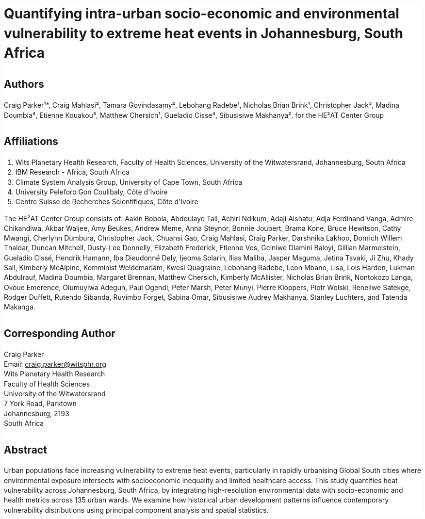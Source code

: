 # Quantifying intra-urban socio-economic and environmental vulnerability to extreme heat events in Johannesburg, South Africa

## Authors

Craig Parker¹*, Craig Mahlasi², Tamara Govindasamy², Lebohang Radebe¹, Nicholas Brian Brink¹, Christopher Jack³, Madina Doumbia⁴, Etienne Kouakou⁵, Matthew Chersich¹, Gueladio Cisse⁴, Sibusisiwe Makhanya², for the HE²AT Center Group

## Affiliations

1. Wits Planetary Health Research, Faculty of Health Sciences, University of the Witwatersrand, Johannesburg, South Africa
2. IBM Research - Africa, South Africa
3. Climate System Analysis Group, University of Cape Town, South Africa
4. University Peleforo Gon Coulibaly, Côte d'Ivoire
5. Centre Suisse de Recherches Scientifiques, Côte d'Ivoire

The HE²AT Center Group consists of: Aakin Bobola, Abdoulaye Tall, Achiri Ndikum, Adaji Aishatu, Adja Ferdinand Vanga, Admire Chikandiwa, Akbar Waljee, Amy Beukes, Andrew Meme, Anna Steynor, Bonnie Joubert, Brama Kone, Bruce Hewitson, Cathy Mwangi, Cherlynn Dumbura, Christopher Jack, Chuansi Gao, Craig Mahlasi, Craig Parker, Darshnika Lakhoo, Donrich Willem Thaldar, Duncan Mitchell, Dusty-Lee Donnelly, Elizabeth Frederick, Etienne Vos, Gciniwe Dlamini Baloyi, Gillian Marmelstein, Gueladio Cissé, Hendrik Hamann, Iba Dieudonné Dely, Ijeoma Solarin, Ilias Maliha, Jasper Maguma, Jetina Tsvaki, Ji Zhu, Khady Sall, Kimberly McAlpine, Komminist Weldemariam, Kwesi Quagraine, Lebohang Radebe, Leon Mbano, Lisa, Lois Harden, Lukman Abdulrauf, Madina Doumbia, Margaret Brennan, Matthew Chersich, Kimberly McAllister, Nicholas Brian Brink, Nontokozo Langa, Okoue Emerence, Olumuyiwa Adegun, Paul Ogendi, Peter Marsh, Peter Munyi, Pierre Kloppers, Piotr Wolski, Reneilwe Satekge, Rodger Duffett, Rutendo Sibanda, Ruvimbo Forget, Sabina Omar, Sibusisiwe Audrey Makhanya, Stanley Luchters, and Tatenda Makanga.

## Corresponding Author

Craig Parker  
Email: craig.parker@witsphr.org  
Wits Planetary Health Research  
Faculty of Health Sciences  
University of the Witwatersrand  
7 York Road, Parktown  
Johannesburg, 2193  
South Africa

## Abstract

Urban populations face increasing vulnerability to extreme heat events, particularly in rapidly urbanising Global South cities where environmental exposure intersects with socioeconomic inequality and limited healthcare access. This study quantifies heat vulnerability across Johannesburg, South Africa, by integrating high-resolution environmental data with socio-economic and health metrics across 135 urban wards. We examine how historical urban development patterns influence contemporary vulnerability distributions using principal component analysis and spatial statistics.
